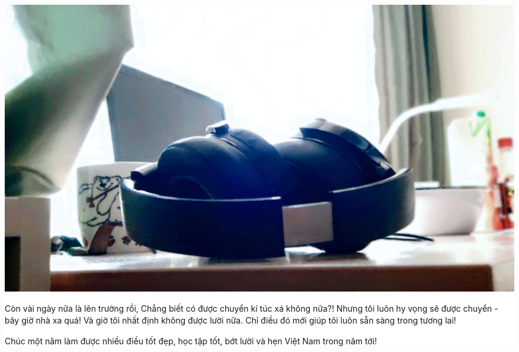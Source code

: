 <img style="width: 100%" alt="" src="imagesBlog/2019_08_29_05.jpg">

Còn vài ngày nữa là lên trường rồi, Chẳng biết có được chuyển kí túc xá không nữa?! Nhưng tôi luôn hy vọng sẽ được chuyển - bây giờ nhà xa quá! Và giờ tôi nhất định không được lười nữa. Chỉ điều đó mới giúp tôi luôn sẵn sàng trong tương lai!

Chúc một năm làm được nhiều điều tốt đẹp, học tập tốt, bớt lười và hẹn Việt Nam trong năm tới!

